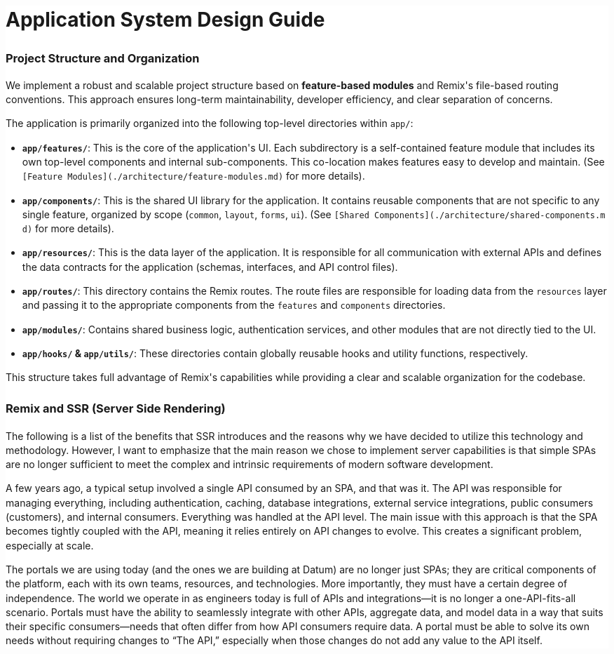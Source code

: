 # Application System Design Guide

### Project Structure and Organization

We implement a robust and scalable project structure based on **feature-based modules** and Remix's file-based routing conventions. This approach ensures long-term maintainability, developer efficiency, and clear separation of concerns.

The application is primarily organized into the following top-level directories within `app/`:

- **`app/features/`**: This is the core of the application's UI. Each subdirectory is a self-contained feature module that includes its own top-level components and internal sub-components. This co-location makes features easy to develop and maintain. (See `[Feature Modules](./architecture/feature-modules.md)` for more details).

- **`app/components/`**: This is the shared UI library for the application. It contains reusable components that are not specific to any single feature, organized by scope (`common`, `layout`, `forms`, `ui`). (See `[Shared Components](./architecture/shared-components.md)` for more details).

- **`app/resources/`**: This is the data layer of the application. It is responsible for all communication with external APIs and defines the data contracts for the application (schemas, interfaces, and API control files).

- **`app/routes/`**: This directory contains the Remix routes. The route files are responsible for loading data from the `resources` layer and passing it to the appropriate components from the `features` and `components` directories.

- **`app/modules/`**: Contains shared business logic, authentication services, and other modules that are not directly tied to the UI.

- **`app/hooks/` & `app/utils/`**: These directories contain globally reusable hooks and utility functions, respectively.

This structure takes full advantage of Remix's capabilities while providing a clear and scalable organization for the codebase.

### Remix and SSR (Server Side Rendering)

The following is a list of the benefits that SSR introduces and the reasons why we have decided to utilize this technology and methodology. However, I want to emphasize that the main reason we chose to implement server capabilities is that simple SPAs are no longer sufficient to meet the complex and intrinsic requirements of modern software development.

A few years ago, a typical setup involved a single API consumed by an SPA, and that was it. The API was responsible for managing everything, including authentication, caching, database integrations, external service integrations, public consumers (customers), and internal consumers. Everything was handled at the API level. The main issue with this approach is that the SPA becomes tightly coupled with the API, meaning it relies entirely on API changes to evolve. This creates a significant problem, especially at scale.

The portals we are using today (and the ones we are building at Datum) are no longer just SPAs; they are critical components of the platform, each with its own teams, resources, and technologies. More importantly, they must have a certain degree of independence. The world we operate in as engineers today is full of APIs and integrations—it is no longer a one-API-fits-all scenario. Portals must have the ability to seamlessly integrate with other APIs, aggregate data, and model data in a way that suits their specific consumers—needs that often differ from how API consumers require data. A portal must be able to solve its own needs without requiring changes to “The API,” especially when those changes do not add any value to the API itself.

